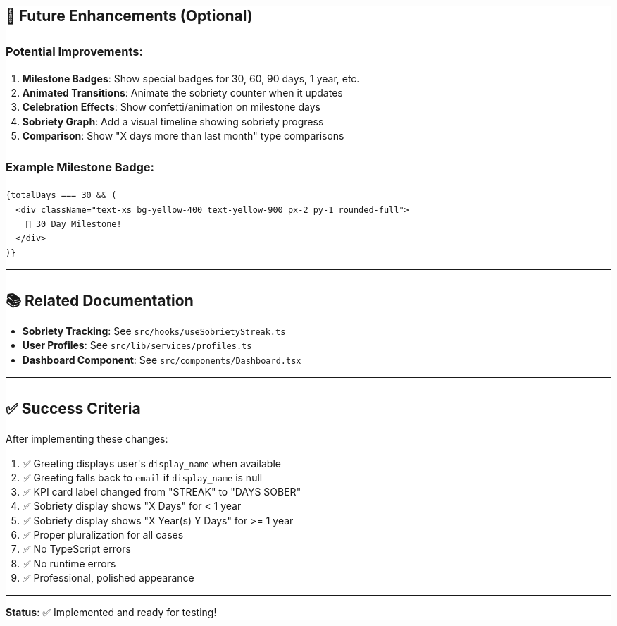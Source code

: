 
## 🚀 Future Enhancements (Optional)

### Potential Improvements:
1. **Milestone Badges**: Show special badges for 30, 60, 90 days, 1 year, etc.
2. **Animated Transitions**: Animate the sobriety counter when it updates
3. **Celebration Effects**: Show confetti/animation on milestone days
4. **Sobriety Graph**: Add a visual timeline showing sobriety progress
5. **Comparison**: Show "X days more than last month" type comparisons

### Example Milestone Badge:
```tsx
{totalDays === 30 && (
  <div className="text-xs bg-yellow-400 text-yellow-900 px-2 py-1 rounded-full">
    🎉 30 Day Milestone!
  </div>
)}
```

---

## 📚 Related Documentation

- **Sobriety Tracking**: See `src/hooks/useSobrietyStreak.ts`
- **User Profiles**: See `src/lib/services/profiles.ts`
- **Dashboard Component**: See `src/components/Dashboard.tsx`

---

## ✅ Success Criteria

After implementing these changes:

1. ✅ Greeting displays user's `display_name` when available
2. ✅ Greeting falls back to `email` if `display_name` is null
3. ✅ KPI card label changed from "STREAK" to "DAYS SOBER"
4. ✅ Sobriety display shows "X Days" for < 1 year
5. ✅ Sobriety display shows "X Year(s) Y Days" for >= 1 year
6. ✅ Proper pluralization for all cases
7. ✅ No TypeScript errors
8. ✅ No runtime errors
9. ✅ Professional, polished appearance

---

**Status**: ✅ Implemented and ready for testing!

